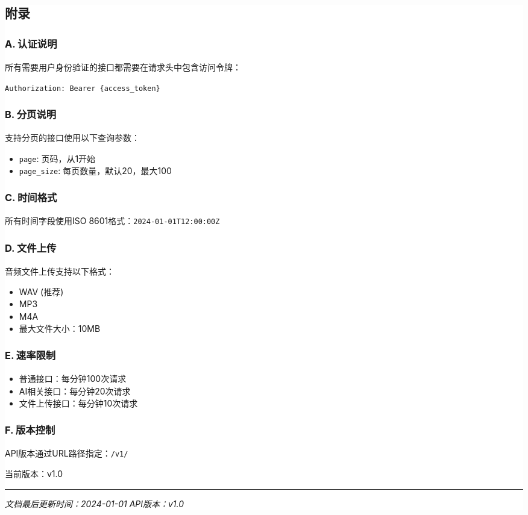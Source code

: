 
## 附录

### A. 认证说明

所有需要用户身份验证的接口都需要在请求头中包含访问令牌：

```
Authorization: Bearer {access_token}
```

### B. 分页说明

支持分页的接口使用以下查询参数：
- `page`: 页码，从1开始
- `page_size`: 每页数量，默认20，最大100

### C. 时间格式

所有时间字段使用ISO 8601格式：`2024-01-01T12:00:00Z`

### D. 文件上传

音频文件上传支持以下格式：
- WAV (推荐)
- MP3
- M4A
- 最大文件大小：10MB

### E. 速率限制

- 普通接口：每分钟100次请求
- AI相关接口：每分钟20次请求
- 文件上传接口：每分钟10次请求

### F. 版本控制

API版本通过URL路径指定：`/v1/`

当前版本：v1.0

---

*文档最后更新时间：2024-01-01*
*API版本：v1.0*